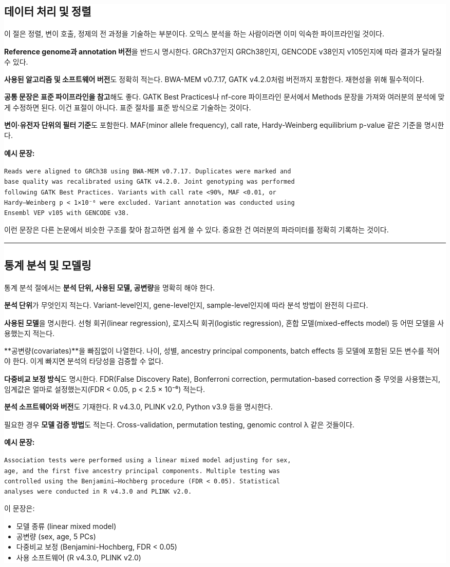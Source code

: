 
## 데이터 처리 및 정렬

이 절은 정렬, 변이 호출, 정제의 전 과정을 기술하는 부분이다. 오믹스 분석을 하는 사람이라면 이미 익숙한 파이프라인일 것이다.

**Reference genome과 annotation 버전**을 반드시 명시한다. GRCh37인지 GRCh38인지, GENCODE v38인지 v105인지에 따라 결과가 달라질 수 있다.

**사용된 알고리즘 및 소프트웨어 버전**도 정확히 적는다. BWA-MEM v0.7.17, GATK v4.2.0처럼 버전까지 포함한다. 재현성을 위해 필수적이다.

**공통 문장은 표준 파이프라인을 참고**해도 좋다. GATK Best Practices나 nf-core 파이프라인 문서에서 Methods 문장을 가져와 여러분의 분석에 맞게 수정하면 된다. 이건 표절이 아니다. 표준 절차를 표준 방식으로 기술하는 것이다.

**변이·유전자 단위의 필터 기준**도 포함한다. MAF(minor allele frequency), call rate, Hardy-Weinberg equilibrium p-value 같은 기준을 명시한다.

**예시 문장:**

```
Reads were aligned to GRCh38 using BWA-MEM v0.7.17. Duplicates were marked and 
base quality was recalibrated using GATK v4.2.0. Joint genotyping was performed 
following GATK Best Practices. Variants with call rate <90%, MAF <0.01, or 
Hardy–Weinberg p < 1×10⁻⁶ were excluded. Variant annotation was conducted using 
Ensembl VEP v105 with GENCODE v38.
```

이런 문장은 다른 논문에서 비슷한 구조를 찾아 참고하면 쉽게 쓸 수 있다. 중요한 건 여러분의 파라미터를 정확히 기록하는 것이다.

---

## 통계 분석 및 모델링

통계 분석 절에서는 **분석 단위, 사용된 모델, 공변량**을 명확히 해야 한다.

**분석 단위**가 무엇인지 적는다. Variant-level인지, gene-level인지, sample-level인지에 따라 분석 방법이 완전히 다르다.

**사용된 모델**을 명시한다. 선형 회귀(linear regression), 로지스틱 회귀(logistic regression), 혼합 모델(mixed-effects model) 등 어떤 모델을 사용했는지 적는다.

**공변량(covariates)**을 빠짐없이 나열한다. 나이, 성별, ancestry principal components, batch effects 등 모델에 포함된 모든 변수를 적어야 한다. 이게 빠지면 분석의 타당성을 검증할 수 없다.

**다중비교 보정 방식**도 명시한다. FDR(False Discovery Rate), Bonferroni correction, permutation-based correction 중 무엇을 사용했는지, 임계값은 얼마로 설정했는지(FDR < 0.05, p < 2.5 × 10⁻⁶) 적는다.

**분석 소프트웨어와 버전**도 기재한다. R v4.3.0, PLINK v2.0, Python v3.9 등을 명시한다.

필요한 경우 **모델 검증 방법**도 적는다. Cross-validation, permutation testing, genomic control λ 같은 것들이다.

**예시 문장:**

```
Association tests were performed using a linear mixed model adjusting for sex, 
age, and the first five ancestry principal components. Multiple testing was 
controlled using the Benjamini–Hochberg procedure (FDR < 0.05). Statistical 
analyses were conducted in R v4.3.0 and PLINK v2.0.
```

이 문장은:
- 모델 종류 (linear mixed model)
- 공변량 (sex, age, 5 PCs)
- 다중비교 보정 (Benjamini-Hochberg, FDR < 0.05)
- 사용 소프트웨어 (R v4.3.0, PLINK v2.0)
